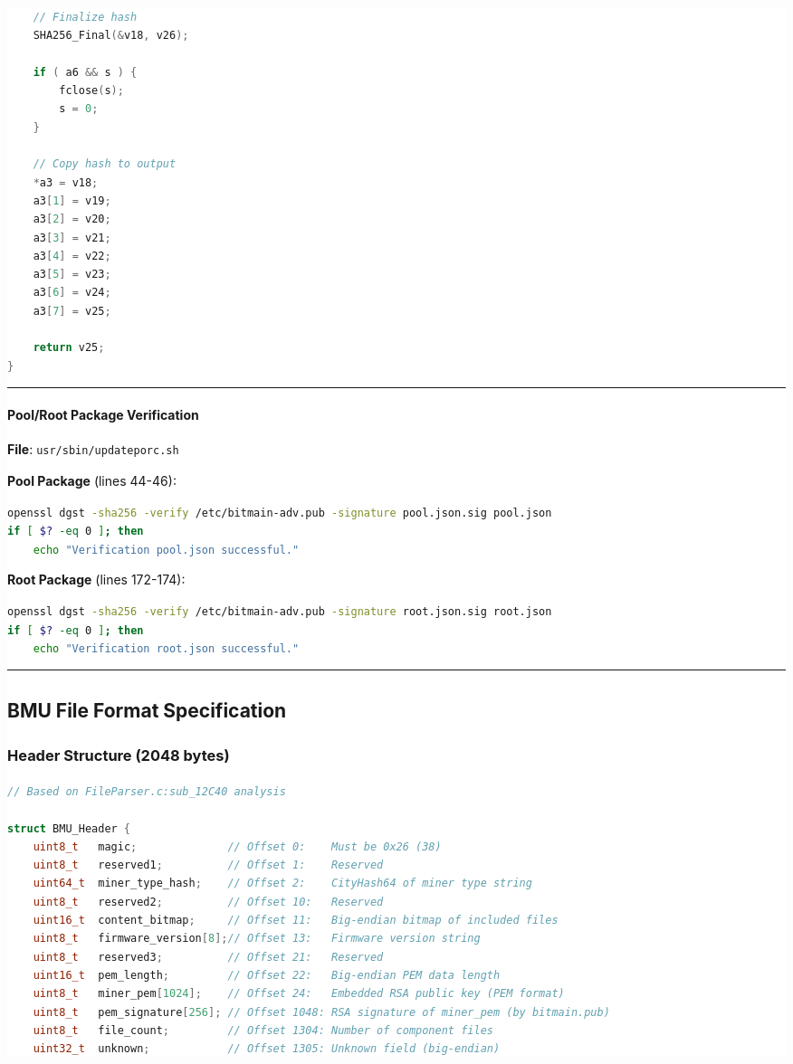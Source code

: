```c
    // Finalize hash
    SHA256_Final(&v18, v26);

    if ( a6 && s ) {
        fclose(s);
        s = 0;
    }

    // Copy hash to output
    *a3 = v18;
    a3[1] = v19;
    a3[2] = v20;
    a3[3] = v21;
    a3[4] = v22;
    a3[5] = v23;
    a3[6] = v24;
    a3[7] = v25;

    return v25;
}
```

---

#### Pool/Root Package Verification

**File**: `usr/sbin/updateporc.sh`

**Pool Package** (lines 44-46):

```bash
openssl dgst -sha256 -verify /etc/bitmain-adv.pub -signature pool.json.sig pool.json
if [ $? -eq 0 ]; then
    echo "Verification pool.json successful."
```

**Root Package** (lines 172-174):

```bash
openssl dgst -sha256 -verify /etc/bitmain-adv.pub -signature root.json.sig root.json
if [ $? -eq 0 ]; then
    echo "Verification root.json successful."
```

---

## BMU File Format Specification

### Header Structure (2048 bytes)

```c
// Based on FileParser.c:sub_12C40 analysis

struct BMU_Header {
    uint8_t   magic;              // Offset 0:    Must be 0x26 (38)
    uint8_t   reserved1;          // Offset 1:    Reserved
    uint64_t  miner_type_hash;    // Offset 2:    CityHash64 of miner type string
    uint8_t   reserved2;          // Offset 10:   Reserved
    uint16_t  content_bitmap;     // Offset 11:   Big-endian bitmap of included files
    uint8_t   firmware_version[8];// Offset 13:   Firmware version string
    uint8_t   reserved3;          // Offset 21:   Reserved
    uint16_t  pem_length;         // Offset 22:   Big-endian PEM data length
    uint8_t   miner_pem[1024];    // Offset 24:   Embedded RSA public key (PEM format)
    uint8_t   pem_signature[256]; // Offset 1048: RSA signature of miner_pem (by bitmain.pub)
    uint8_t   file_count;         // Offset 1304: Number of component files
    uint32_t  unknown;            // Offset 1305: Unknown field (big-endian)
```